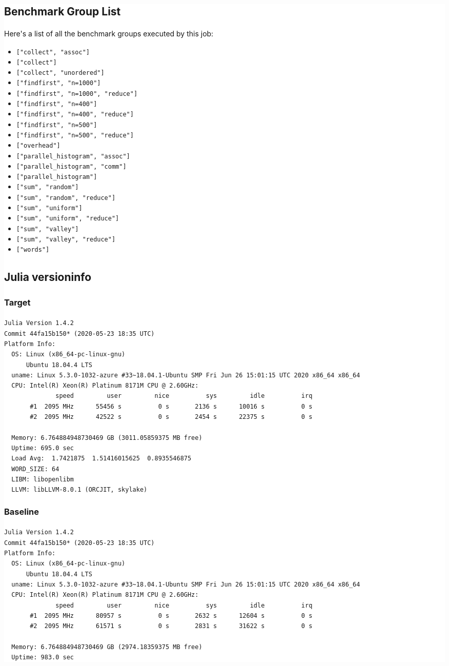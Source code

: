 ## Benchmark Group List
Here's a list of all the benchmark groups executed by this job:

- `["collect", "assoc"]`
- `["collect"]`
- `["collect", "unordered"]`
- `["findfirst", "n=1000"]`
- `["findfirst", "n=1000", "reduce"]`
- `["findfirst", "n=400"]`
- `["findfirst", "n=400", "reduce"]`
- `["findfirst", "n=500"]`
- `["findfirst", "n=500", "reduce"]`
- `["overhead"]`
- `["parallel_histogram", "assoc"]`
- `["parallel_histogram", "comm"]`
- `["parallel_histogram"]`
- `["sum", "random"]`
- `["sum", "random", "reduce"]`
- `["sum", "uniform"]`
- `["sum", "uniform", "reduce"]`
- `["sum", "valley"]`
- `["sum", "valley", "reduce"]`
- `["words"]`

## Julia versioninfo

### Target
```
Julia Version 1.4.2
Commit 44fa15b150* (2020-05-23 18:35 UTC)
Platform Info:
  OS: Linux (x86_64-pc-linux-gnu)
      Ubuntu 18.04.4 LTS
  uname: Linux 5.3.0-1032-azure #33~18.04.1-Ubuntu SMP Fri Jun 26 15:01:15 UTC 2020 x86_64 x86_64
  CPU: Intel(R) Xeon(R) Platinum 8171M CPU @ 2.60GHz: 
              speed         user         nice          sys         idle          irq
       #1  2095 MHz      55456 s          0 s       2136 s      10016 s          0 s
       #2  2095 MHz      42522 s          0 s       2454 s      22375 s          0 s
       
  Memory: 6.764884948730469 GB (3011.05859375 MB free)
  Uptime: 695.0 sec
  Load Avg:  1.7421875  1.51416015625  0.8935546875
  WORD_SIZE: 64
  LIBM: libopenlibm
  LLVM: libLLVM-8.0.1 (ORCJIT, skylake)
```

### Baseline
```
Julia Version 1.4.2
Commit 44fa15b150* (2020-05-23 18:35 UTC)
Platform Info:
  OS: Linux (x86_64-pc-linux-gnu)
      Ubuntu 18.04.4 LTS
  uname: Linux 5.3.0-1032-azure #33~18.04.1-Ubuntu SMP Fri Jun 26 15:01:15 UTC 2020 x86_64 x86_64
  CPU: Intel(R) Xeon(R) Platinum 8171M CPU @ 2.60GHz: 
              speed         user         nice          sys         idle          irq
       #1  2095 MHz      80957 s          0 s       2632 s      12604 s          0 s
       #2  2095 MHz      61571 s          0 s       2831 s      31622 s          0 s
       
  Memory: 6.764884948730469 GB (2974.18359375 MB free)
  Uptime: 983.0 sec
```